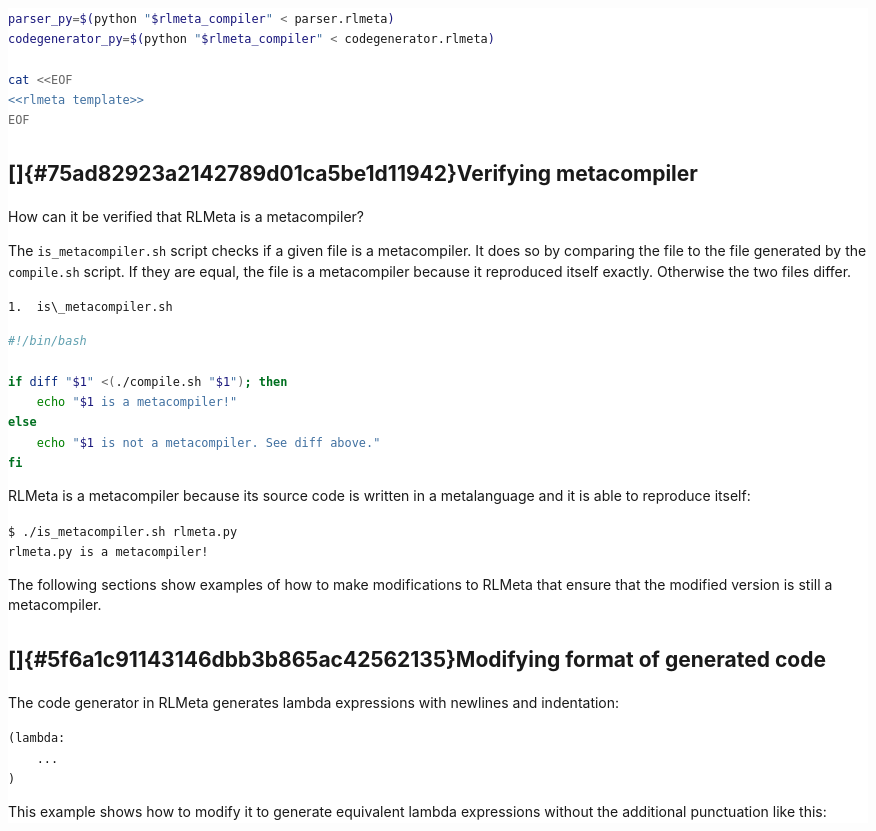 ```sh
parser_py=$(python "$rlmeta_compiler" < parser.rlmeta)
codegenerator_py=$(python "$rlmeta_compiler" < codegenerator.rlmeta)

cat <<EOF
<<rlmeta template>>
EOF
```

[]{#75ad82923a2142789d01ca5be1d11942}Verifying metacompiler
-----------------------------------------------------------

How can it be verified that RLMeta is a metacompiler?

The `is_metacompiler.sh` script checks if a given file is a
metacompiler. It does so by comparing the file to the file generated by
the `compile.sh` script. If they are equal, the file is a metacompiler
because it reproduced itself exactly. Otherwise the two files differ.

```
1.  is\_metacompiler.sh
```

```sh
#!/bin/bash

if diff "$1" <(./compile.sh "$1"); then
    echo "$1 is a metacompiler!"
else
    echo "$1 is not a metacompiler. See diff above."
fi
```

RLMeta is a metacompiler because its source code is written in a
metalanguage and it is able to reproduce itself:

```text
$ ./is_metacompiler.sh rlmeta.py
rlmeta.py is a metacompiler!
```

The following sections show examples of how to make modifications to
RLMeta that ensure that the modified version is still a metacompiler.

[]{#5f6a1c91143146dbb3b865ac42562135}Modifying format of generated code
-----------------------------------------------------------------------

The code generator in RLMeta generates lambda expressions with newlines
and indentation:

```text
(lambda:
    ...
)
```

This example shows how to modify it to generate equivalent lambda
expressions without the additional punctuation like this:
